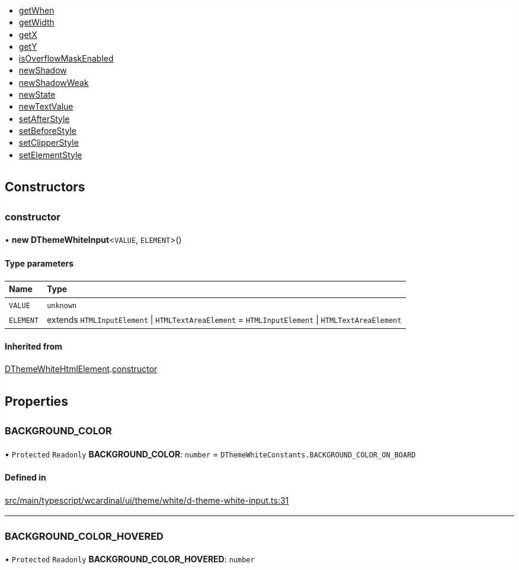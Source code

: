 - [getWhen](DThemeWhiteInput.md#getwhen)
- [getWidth](DThemeWhiteInput.md#getwidth)
- [getX](DThemeWhiteInput.md#getx)
- [getY](DThemeWhiteInput.md#gety)
- [isOverflowMaskEnabled](DThemeWhiteInput.md#isoverflowmaskenabled)
- [newShadow](DThemeWhiteInput.md#newshadow)
- [newShadowWeak](DThemeWhiteInput.md#newshadowweak)
- [newState](DThemeWhiteInput.md#newstate)
- [newTextValue](DThemeWhiteInput.md#newtextvalue)
- [setAfterStyle](DThemeWhiteInput.md#setafterstyle)
- [setBeforeStyle](DThemeWhiteInput.md#setbeforestyle)
- [setClipperStyle](DThemeWhiteInput.md#setclipperstyle)
- [setElementStyle](DThemeWhiteInput.md#setelementstyle)

## Constructors

### constructor

• **new DThemeWhiteInput**<`VALUE`, `ELEMENT`\>()

#### Type parameters

| Name | Type |
| :------ | :------ |
| `VALUE` | `unknown` |
| `ELEMENT` | extends `HTMLInputElement` \| `HTMLTextAreaElement` = `HTMLInputElement` \| `HTMLTextAreaElement` |

#### Inherited from

[DThemeWhiteHtmlElement](DThemeWhiteHtmlElement.md).[constructor](DThemeWhiteHtmlElement.md#constructor)

## Properties

### BACKGROUND\_COLOR

• `Protected` `Readonly` **BACKGROUND\_COLOR**: `number` = `DThemeWhiteConstants.BACKGROUND_COLOR_ON_BOARD`

#### Defined in

[src/main/typescript/wcardinal/ui/theme/white/d-theme-white-input.ts:31](https://github.com/winter-cardinal/winter-cardinal-ui/blob/v0.179.0/src/main/typescript/wcardinal/ui/theme/white/d-theme-white-input.ts#L31)

___

### BACKGROUND\_COLOR\_HOVERED

• `Protected` `Readonly` **BACKGROUND\_COLOR\_HOVERED**: `number`
